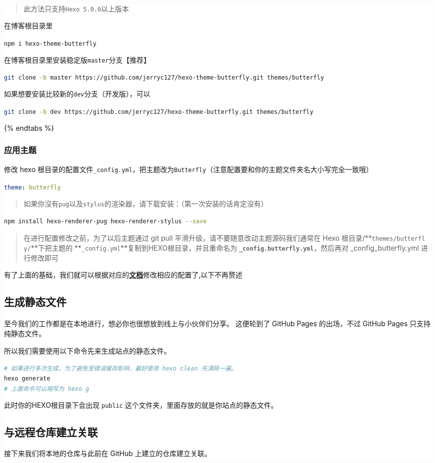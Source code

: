 > 此方法只支持`Hexo 5.0.0`以上版本

在博客根目录里

```sh
npm i hexo-theme-butterfly
```



在博客根目录里安装稳定版`master`分支【推荐】

```sh
git clone -b master https://github.com/jerryc127/hexo-theme-butterfly.git themes/butterfly
```

如果想要安装比较新的`dev`分支（开发版），可以

```sh
git clone -b dev https://github.com/jerryc127/hexo-theme-butterfly.git themes/butterfly
```

{% endtabs %}

### 应用主题

修改 hexo 根目录的配置文件`_config.yml`，把主题改为`Butterfly`（注意配置要和你的主题文件夹名大小写完全一致哦）

```yml
theme: butterfly
```

> 如果你沒有`pug`以及`stylus`的渲染器，请下载安装：（第一次安装的话肯定没有）

```sh
npm install hexo-renderer-pug hexo-renderer-stylus --save
```

> 在进行配置修改之前，为了以后主题通过 git pull 平滑升级，请不要随意改动主题源码我们通常在 Hexo 根目录/**`themes/butterfly/`**下把主题的 **`_config.yml`**复制到HEXO根目录，并且重命名为 **`_config.butterfly.yml`**，然后再对 _config_butterfly.yml 进行修改即可

有了上面的基础，我们就可以根据对应的[**文档**](https://hexo.io/zh-cn/docs/)修改相应的配置了,以下不再赘述

## 生成静态文件

至今我们的工作都是在本地进行，想必你也很想放到线上与小伙伴们分享。
这便轮到了 GitHub Pages 的出场，不过 GitHub Pages 只支持纯静态文件。

所以我们需要使用以下命令先来生成站点的静态文件。

```sh
# 如果进行多次生成，为了避免受错误缓存影响，最好使用 hexo clean 先清除一遍。
hexo generate
# 上面命令可以缩写为 hexo g
```

此时你的HEXO根目录下会出现 `public` 这个文件夹，里面存放的就是你站点的静态文件。

## 与远程仓库建立关联

接下来我们将本地的仓库与此前在 GitHub 上建立的仓库建立关联。
